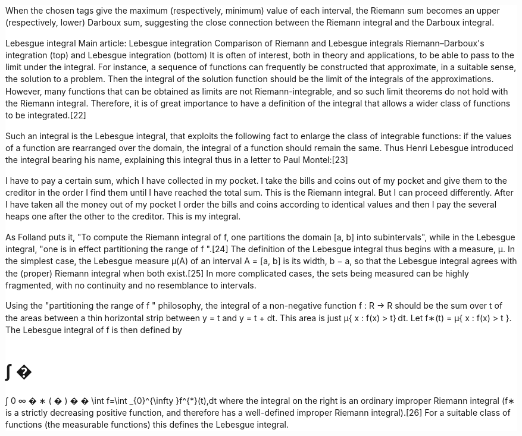 When the chosen tags give the maximum (respectively, minimum) value of each interval, the Riemann sum becomes an upper (respectively, lower) Darboux sum, suggesting the close connection between the Riemann integral and the Darboux integral.

Lebesgue integral
Main article: Lebesgue integration
Comparison of Riemann and Lebesgue integrals
Riemann–Darboux's integration (top) and Lebesgue integration (bottom)
It is often of interest, both in theory and applications, to be able to pass to the limit under the integral. For instance, a sequence of functions can frequently be constructed that approximate, in a suitable sense, the solution to a problem. Then the integral of the solution function should be the limit of the integrals of the approximations. However, many functions that can be obtained as limits are not Riemann-integrable, and so such limit theorems do not hold with the Riemann integral. Therefore, it is of great importance to have a definition of the integral that allows a wider class of functions to be integrated.[22]

Such an integral is the Lebesgue integral, that exploits the following fact to enlarge the class of integrable functions: if the values of a function are rearranged over the domain, the integral of a function should remain the same. Thus Henri Lebesgue introduced the integral bearing his name, explaining this integral thus in a letter to Paul Montel:[23]

I have to pay a certain sum, which I have collected in my pocket. I take the bills and coins out of my pocket and give them to the creditor in the order I find them until I have reached the total sum. This is the Riemann integral. But I can proceed differently. After I have taken all the money out of my pocket I order the bills and coins according to identical values and then I pay the several heaps one after the other to the creditor. This is my integral.

As Folland puts it, "To compute the Riemann integral of f, one partitions the domain [a, b] into subintervals", while in the Lebesgue integral, "one is in effect partitioning the range of f ".[24] The definition of the Lebesgue integral thus begins with a measure, μ. In the simplest case, the Lebesgue measure μ(A) of an interval A = [a, b] is its width, b − a, so that the Lebesgue integral agrees with the (proper) Riemann integral when both exist.[25] In more complicated cases, the sets being measured can be highly fragmented, with no continuity and no resemblance to intervals.

Using the "partitioning the range of f " philosophy, the integral of a non-negative function f : R → R should be the sum over t of the areas between a thin horizontal strip between y = t and y = t + dt. This area is just μ{ x : f(x) > t} dt. Let f∗(t) = μ{ x : f(x) > t }. The Lebesgue integral of f is then defined by

∫
�
=
∫
0
∞
�
∗
(
�
)
�
�
\int f=\int _{0}^{\infty }f^{*}(t)\,dt
where the integral on the right is an ordinary improper Riemann integral (f∗ is a strictly decreasing positive function, and therefore has a well-defined improper Riemann integral).[26] For a suitable class of functions (the measurable functions) this defines the Lebesgue integral.
